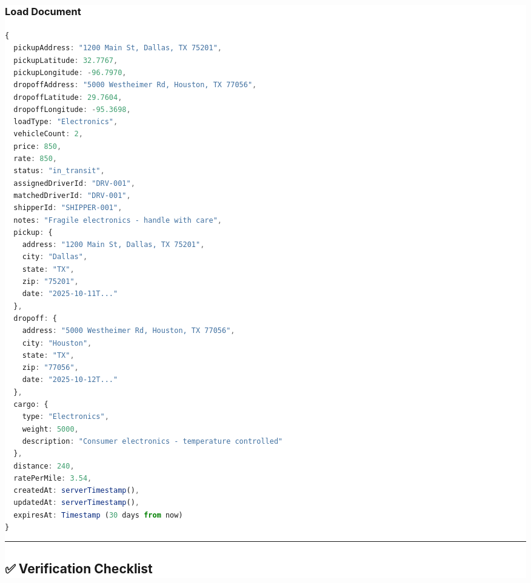 ```typescript
```

### Load Document
```typescript
{
  pickupAddress: "1200 Main St, Dallas, TX 75201",
  pickupLatitude: 32.7767,
  pickupLongitude: -96.7970,
  dropoffAddress: "5000 Westheimer Rd, Houston, TX 77056",
  dropoffLatitude: 29.7604,
  dropoffLongitude: -95.3698,
  loadType: "Electronics",
  vehicleCount: 2,
  price: 850,
  rate: 850,
  status: "in_transit",
  assignedDriverId: "DRV-001",
  matchedDriverId: "DRV-001",
  shipperId: "SHIPPER-001",
  notes: "Fragile electronics - handle with care",
  pickup: {
    address: "1200 Main St, Dallas, TX 75201",
    city: "Dallas",
    state: "TX",
    zip: "75201",
    date: "2025-10-11T..."
  },
  dropoff: {
    address: "5000 Westheimer Rd, Houston, TX 77056",
    city: "Houston",
    state: "TX",
    zip: "77056",
    date: "2025-10-12T..."
  },
  cargo: {
    type: "Electronics",
    weight: 5000,
    description: "Consumer electronics - temperature controlled"
  },
  distance: 240,
  ratePerMile: 3.54,
  createdAt: serverTimestamp(),
  updatedAt: serverTimestamp(),
  expiresAt: Timestamp (30 days from now)
}
```

---

## ✅ Verification Checklist
